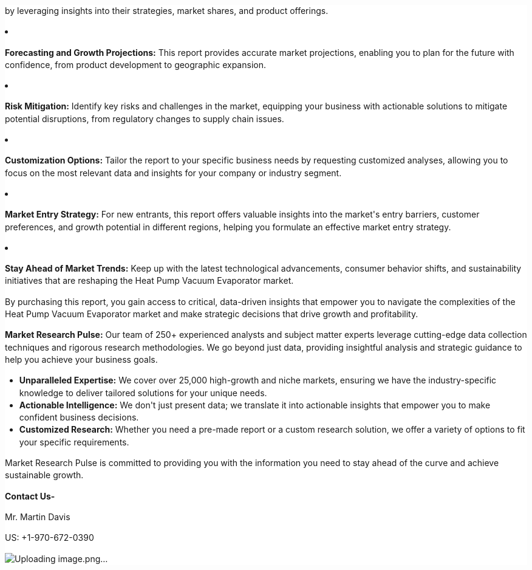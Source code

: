 by leveraging insights into their strategies, market shares, and product offerings.</p></li><li><p><strong>Forecasting and Growth Projections:</strong> This report provides accurate market projections, enabling you to plan for the future with confidence, from product development to geographic expansion.</p></li><li><p><strong>Risk Mitigation:</strong> Identify key risks and challenges in the market, equipping your business with actionable solutions to mitigate potential disruptions, from regulatory changes to supply chain issues.</p></li><li><p><strong>Customization Options:</strong> Tailor the report to your specific business needs by requesting customized analyses, allowing you to focus on the most relevant data and insights for your company or industry segment.</p></li><li><p><strong>Market Entry Strategy:</strong> For new entrants, this report offers valuable insights into the market's entry barriers, customer preferences, and growth potential in different regions, helping you formulate an effective market entry strategy.</p></li><li><p><strong>Stay Ahead of Market Trends:</strong> Keep up with the latest technological advancements, consumer behavior shifts, and sustainability initiatives that are reshaping the Heat Pump Vacuum Evaporator market.</p></li></ol><p>By purchasing this report, you gain access to critical, data-driven insights that empower you to navigate the complexities of the Heat Pump Vacuum Evaporator market and make strategic decisions that drive growth and profitability.</p><p><strong>Market Research Pulse:</strong>&nbsp;Our team of 250+ experienced analysts and subject matter experts leverage cutting-edge data collection techniques and rigorous research methodologies. We go beyond just data, providing insightful analysis and strategic guidance to help you achieve your business goals.</p><ul><li><strong>Unparalleled Expertise:</strong>&nbsp;We cover over 25,000 high-growth and niche markets, ensuring we have the industry-specific knowledge to deliver tailored solutions for your unique needs.</li><li><strong>Actionable Intelligence:</strong>&nbsp;We don't just present data; we translate it into actionable insights that empower you to make confident business decisions.</li><li><strong>Customized Research:</strong>&nbsp;Whether you need a pre-made report or a custom research solution, we offer a variety of options to fit your specific requirements.</li></ul><p>Market Research Pulse is committed to providing you with the information you need to stay ahead of the curve and achieve sustainable growth.</p><p><strong>Contact Us-</strong></p><p>Mr. Martin Davis</p><p>US: +1-970-672-0390</p>
![Uploading image.png…]()
